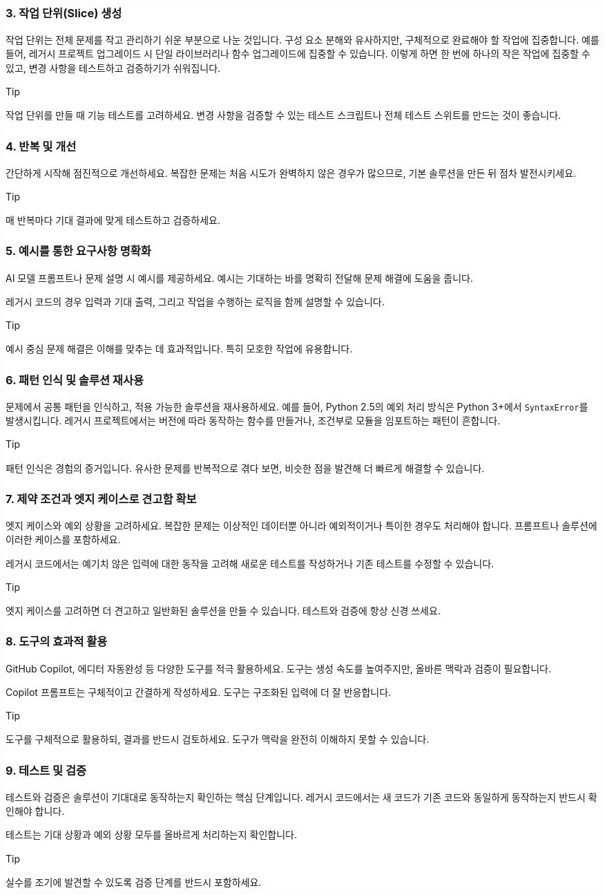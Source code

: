 ### 3. 작업 단위(Slice) 생성

작업 단위는 전체 문제를 작고 관리하기 쉬운 부분으로 나눈 것입니다. 구성 요소 분해와 유사하지만, 구체적으로 완료해야 할 작업에 집중합니다. 예를 들어, 레거시 프로젝트 업그레이드 시 단일 라이브러리나 함수 업그레이드에 집중할 수 있습니다. 이렇게 하면 한 번에 하나의 작은 작업에 집중할 수 있고, 변경 사항을 테스트하고 검증하기가 쉬워집니다.

> [!TIP]
> 작업 단위를 만들 때 기능 테스트를 고려하세요. 변경 사항을 검증할 수 있는 테스트 스크립트나 전체 테스트 스위트를 만드는 것이 좋습니다.

### 4. 반복 및 개선

간단하게 시작해 점진적으로 개선하세요. 복잡한 문제는 처음 시도가 완벽하지 않은 경우가 많으므로, 기본 솔루션을 만든 뒤 점차 발전시키세요.

> [!TIP]
> 매 반복마다 기대 결과에 맞게 테스트하고 검증하세요.

### 5. 예시를 통한 요구사항 명확화

AI 모델 프롬프트나 문제 설명 시 예시를 제공하세요. 예시는 기대하는 바를 명확히 전달해 문제 해결에 도움을 줍니다.

레거시 코드의 경우 입력과 기대 출력, 그리고 작업을 수행하는 로직을 함께 설명할 수 있습니다.

> [!TIP]
> 예시 중심 문제 해결은 이해를 맞추는 데 효과적입니다. 특히 모호한 작업에 유용합니다.

### 6. 패턴 인식 및 솔루션 재사용

문제에서 공통 패턴을 인식하고, 적용 가능한 솔루션을 재사용하세요. 예를 들어, Python 2.5의 예외 처리 방식은 Python 3+에서 `SyntaxError`를 발생시킵니다. 레거시 프로젝트에서는 버전에 따라 동작하는 함수를 만들거나, 조건부로 모듈을 임포트하는 패턴이 흔합니다.

> [!TIP]
> 패턴 인식은 경험의 증거입니다. 유사한 문제를 반복적으로 겪다 보면, 비슷한 점을 발견해 더 빠르게 해결할 수 있습니다.

### 7. 제약 조건과 엣지 케이스로 견고함 확보

엣지 케이스와 예외 상황을 고려하세요. 복잡한 문제는 이상적인 데이터뿐 아니라 예외적이거나 특이한 경우도 처리해야 합니다. 프롬프트나 솔루션에 이러한 케이스를 포함하세요.

레거시 코드에서는 예기치 않은 입력에 대한 동작을 고려해 새로운 테스트를 작성하거나 기존 테스트를 수정할 수 있습니다.

> [!TIP]
> 엣지 케이스를 고려하면 더 견고하고 일반화된 솔루션을 만들 수 있습니다. 테스트와 검증에 항상 신경 쓰세요.

### 8. 도구의 효과적 활용

GitHub Copilot, 에디터 자동완성 등 다양한 도구를 적극 활용하세요. 도구는 생성 속도를 높여주지만, 올바른 맥락과 검증이 필요합니다.

Copilot 프롬프트는 구체적이고 간결하게 작성하세요. 도구는 구조화된 입력에 더 잘 반응합니다.

> [!TIP]
> 도구를 구체적으로 활용하되, 결과를 반드시 검토하세요. 도구가 맥락을 완전히 이해하지 못할 수 있습니다.

### 9. 테스트 및 검증

테스트와 검증은 솔루션이 기대대로 동작하는지 확인하는 핵심 단계입니다. 레거시 코드에서는 새 코드가 기존 코드와 동일하게 동작하는지 반드시 확인해야 합니다.

테스트는 기대 상황과 예외 상황 모두를 올바르게 처리하는지 확인합니다.

> [!TIP]
> 실수를 조기에 발견할 수 있도록 검증 단계를 반드시 포함하세요.
